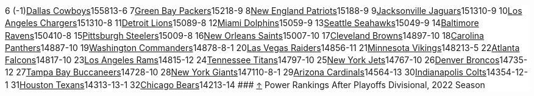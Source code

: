 <tr><td class="left">6 <span class="slw">(-1)</span></td><td><a href="#Dallas-Cowboys-season-stats">Dallas Cowboys</a></td><td class="left">1558</td><td>13-6</td></tr>
<tr><td class="left">7</td><td><a href="#Green-Bay-Packers-season-stats">Green Bay Packers</a></td><td class="left">1521</td><td>8-9</td></tr>
<tr><td class="left">8</td><td><a href="#New-England-Patriots-season-stats">New England Patriots</a></td><td class="left">1518</td><td>8-9</td></tr>
<tr><td class="left">9</td><td><a href="#Jacksonville-Jaguars-season-stats">Jacksonville Jaguars</a></td><td class="left">1513</td><td>10-9</td></tr>
<tr><td class="left">10</td><td><a href="#Los-Angeles-Chargers-season-stats">Los Angeles Chargers</a></td><td class="left">1513</td><td>10-8</td></tr>
<tr><td class="left">11</td><td><a href="#Detroit-Lions-season-stats">Detroit Lions</a></td><td class="left">1508</td><td>9-8</td></tr>
<tr><td class="left">12</td><td><a href="#Miami-Dolphins-season-stats">Miami Dolphins</a></td><td class="left">1505</td><td>9-9</td></tr>
<tr><td class="left">13</td><td><a href="#Seattle-Seahawks-season-stats">Seattle Seahawks</a></td><td class="left">1504</td><td>9-9</td></tr>
<tr><td class="left">14</td><td><a href="#Baltimore-Ravens-season-stats">Baltimore Ravens</a></td><td class="left">1504</td><td>10-8</td></tr>
<tr><td class="left">15</td><td><a href="#Pittsburgh-Steelers-season-stats">Pittsburgh Steelers</a></td><td class="left">1500</td><td>9-8</td></tr>
<tr><td class="left">16</td><td><a href="#New-Orleans-Saints-season-stats">New Orleans Saints</a></td><td class="left">1500</td><td>7-10</td></tr>
<tr><td class="left">17</td><td><a href="#Cleveland-Browns-season-stats">Cleveland Browns</a></td><td class="left">1489</td><td>7-10</td></tr>
<tr><td class="left">18</td><td><a href="#Carolina-Panthers-season-stats">Carolina Panthers</a></td><td class="left">1488</td><td>7-10</td></tr>
<tr><td class="left">19</td><td><a href="#Washington-Commanders-season-stats">Washington Commanders</a></td><td class="left">1487</td><td>8-8-1</td></tr>
<tr><td class="left">20</td><td><a href="#Las-Vegas-Raiders-season-stats">Las Vegas Raiders</a></td><td class="left">1485</td><td>6-11</td></tr>
<tr><td class="left">21</td><td><a href="#Minnesota-Vikings-season-stats">Minnesota Vikings</a></td><td class="left">1482</td><td>13-5</td></tr>
<tr><td class="left">22</td><td><a href="#Atlanta-Falcons-season-stats">Atlanta Falcons</a></td><td class="left">1481</td><td>7-10</td></tr>
<tr><td class="left">23</td><td><a href="#Los-Angeles-Rams-season-stats">Los Angeles Rams</a></td><td class="left">1481</td><td>5-12</td></tr>
<tr><td class="left">24</td><td><a href="#Tennessee-Titans-season-stats">Tennessee Titans</a></td><td class="left">1479</td><td>7-10</td></tr>
<tr><td class="left">25</td><td><a href="#New-York-Jets-season-stats">New York Jets</a></td><td class="left">1476</td><td>7-10</td></tr>
<tr><td class="left">26</td><td><a href="#Denver-Broncos-season-stats">Denver Broncos</a></td><td class="left">1473</td><td>5-12</td></tr>
<tr><td class="left">27</td><td><a href="#Tampa-Bay-Buccaneers-season-stats">Tampa Bay Buccaneers</a></td><td class="left">1472</td><td>8-10</td></tr>
<tr><td class="left">28</td><td><a href="#New-York-Giants-season-stats">New York Giants</a></td><td class="left">1471</td><td>10-8-1</td></tr>
<tr><td class="left">29</td><td><a href="#Arizona-Cardinals-season-stats">Arizona Cardinals</a></td><td class="left">1456</td><td>4-13</td></tr>
<tr><td class="left">30</td><td><a href="#Indianapolis-Colts-season-stats">Indianapolis Colts</a></td><td class="left">1435</td><td>4-12-1</td></tr>
<tr><td class="left">31</td><td><a href="#Houston-Texans-season-stats">Houston Texans</a></td><td class="left">1431</td><td>3-13-1</td></tr>
<tr><td class="left">32</td><td><a href="#Chicago-Bears-season-stats">Chicago Bears</a></td><td class="left">1421</td><td>3-14</td></tr>
</table>
</div>
### <a name="after-Playoffs-Divisional"></a><small><a class="top-arw" href="#top">↑</a></small> Power Rankings After Playoffs Divisional, 2022 Season
